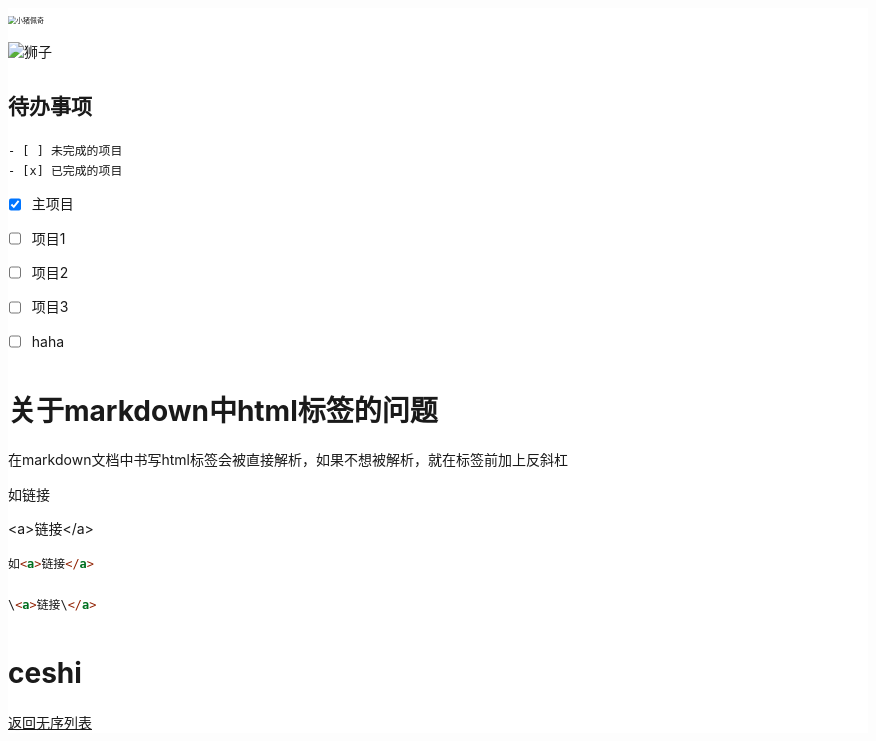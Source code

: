 <img src="http://www.17qq.com/img_biaoqing/76514118.jpeg" alt="小猪佩奇" style="zoom: 50%;" />



![狮子](http://t8.baidu.com/it/u=1484500186,1503043093&fm=79&app=86&f=JPEG?w=1280&h=853)



## 待办事项

~~~
- [ ] 未完成的项目 
- [x] 已完成的项目
~~~



- [x] 主项目
- [ ] 项目1
- [ ] 项目2
- [ ] 项目3
- [ ] haha



# 关于markdown中html标签的问题

在markdown文档中书写html标签会被直接解析，如果不想被解析，就在标签前加上反斜杠

如<a>链接</a>

\<a>链接\</a>

```html
如<a>链接</a>

\<a>链接\</a>
```

#  ceshi

[返回无序列表](##无序列表)



